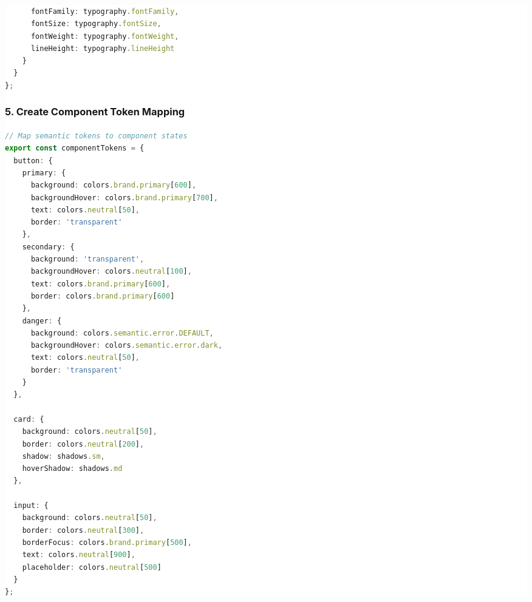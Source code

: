 ```javascript
      fontFamily: typography.fontFamily,
      fontSize: typography.fontSize,
      fontWeight: typography.fontWeight,
      lineHeight: typography.lineHeight
    }
  }
};
```

### 5. Create Component Token Mapping
```typescript
// Map semantic tokens to component states
export const componentTokens = {
  button: {
    primary: {
      background: colors.brand.primary[600],
      backgroundHover: colors.brand.primary[700],
      text: colors.neutral[50],
      border: 'transparent'
    },
    secondary: {
      background: 'transparent',
      backgroundHover: colors.neutral[100],
      text: colors.brand.primary[600],
      border: colors.brand.primary[600]
    },
    danger: {
      background: colors.semantic.error.DEFAULT,
      backgroundHover: colors.semantic.error.dark,
      text: colors.neutral[50],
      border: 'transparent'
    }
  },
  
  card: {
    background: colors.neutral[50],
    border: colors.neutral[200],
    shadow: shadows.sm,
    hoverShadow: shadows.md
  },
  
  input: {
    background: colors.neutral[50],
    border: colors.neutral[300],
    borderFocus: colors.brand.primary[500],
    text: colors.neutral[900],
    placeholder: colors.neutral[500]
  }
};
```
